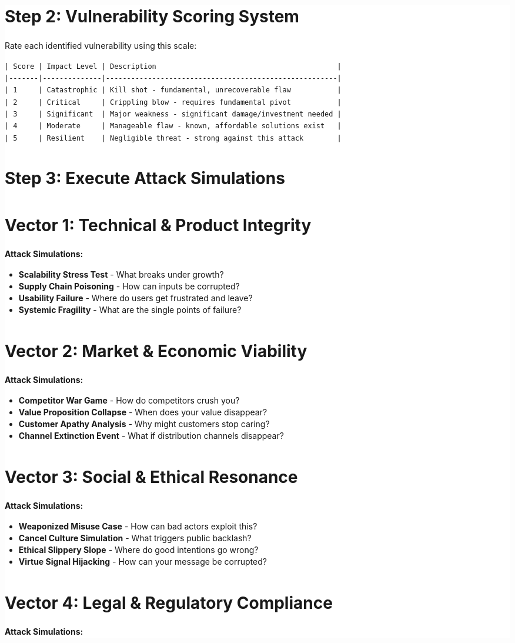 # Step 2: Vulnerability Scoring System

Rate each identified vulnerability using this scale:

    | Score | Impact Level | Description                                           |
    |-------|--------------|-------------------------------------------------------|
    | 1     | Catastrophic | Kill shot - fundamental, unrecoverable flaw           |
    | 2     | Critical     | Crippling blow - requires fundamental pivot           |
    | 3     | Significant  | Major weakness - significant damage/investment needed |
    | 4     | Moderate     | Manageable flaw - known, affordable solutions exist   |
    | 5     | Resilient    | Negligible threat - strong against this attack        |

# Step 3: Execute Attack Simulations

# Vector 1: Technical & Product Integrity

**Attack Simulations:**

* **Scalability Stress Test** \- What breaks under growth?
* **Supply Chain Poisoning** \- How can inputs be corrupted?
* **Usability Failure** \- Where do users get frustrated and leave?
* **Systemic Fragility** \- What are the single points of failure?

# Vector 2: Market & Economic Viability

**Attack Simulations:**

* **Competitor War Game** \- How do competitors crush you?
* **Value Proposition Collapse** \- When does your value disappear?
* **Customer Apathy Analysis** \- Why might customers stop caring?
* **Channel Extinction Event** \- What if distribution channels disappear?

# Vector 3: Social & Ethical Resonance

**Attack Simulations:**

* **Weaponized Misuse Case** \- How can bad actors exploit this?
* **Cancel Culture Simulation** \- What triggers public backlash?
* **Ethical Slippery Slope** \- Where do good intentions go wrong?
* **Virtue Signal Hijacking** \- How can your message be corrupted?

# Vector 4: Legal & Regulatory Compliance

**Attack Simulations:**
